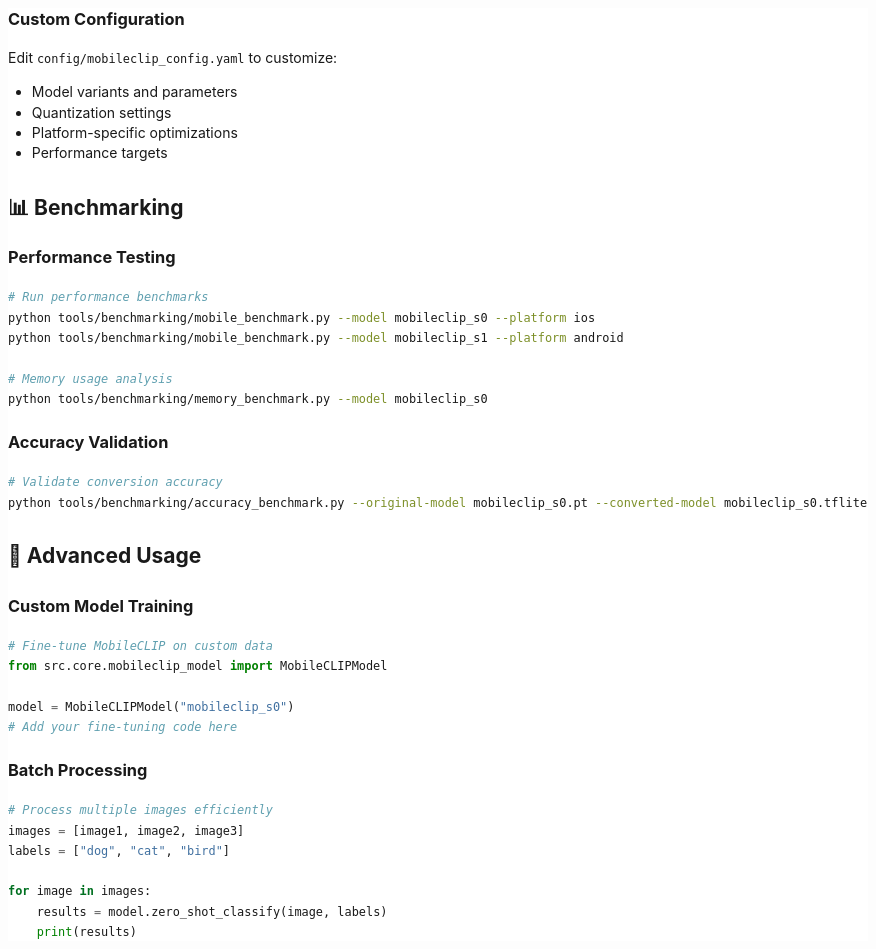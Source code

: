 ### Custom Configuration

Edit `config/mobileclip_config.yaml` to customize:
- Model variants and parameters
- Quantization settings
- Platform-specific optimizations
- Performance targets

## 📊 Benchmarking

### Performance Testing

```bash
# Run performance benchmarks
python tools/benchmarking/mobile_benchmark.py --model mobileclip_s0 --platform ios
python tools/benchmarking/mobile_benchmark.py --model mobileclip_s1 --platform android

# Memory usage analysis
python tools/benchmarking/memory_benchmark.py --model mobileclip_s0
```

### Accuracy Validation

```bash
# Validate conversion accuracy
python tools/benchmarking/accuracy_benchmark.py --original-model mobileclip_s0.pt --converted-model mobileclip_s0.tflite
```

## 🔧 Advanced Usage

### Custom Model Training

```python
# Fine-tune MobileCLIP on custom data
from src.core.mobileclip_model import MobileCLIPModel

model = MobileCLIPModel("mobileclip_s0")
# Add your fine-tuning code here
```

### Batch Processing

```python
# Process multiple images efficiently
images = [image1, image2, image3]
labels = ["dog", "cat", "bird"]

for image in images:
    results = model.zero_shot_classify(image, labels)
    print(results)
```
